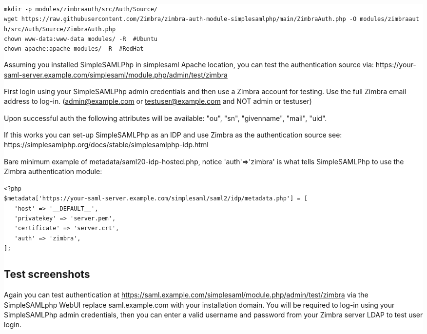 ```
mkdir -p modules/zimbraauth/src/Auth/Source/
wget https://raw.githubusercontent.com/Zimbra/zimbra-auth-module-simplesamlphp/main/ZimbraAuth.php -O modules/zimbraauth/src/Auth/Source/ZimbraAuth.php
chown www-data:www-data modules/ -R  #Ubuntu
chown apache:apache modules/ -R  #RedHat
```

Assuming you installed SimpleSAMLPhp in simplesaml Apache location, you can test the authentication source via: https://your-saml-server.example.com/simplesaml/module.php/admin/test/zimbra

First login using your SimpleSAMLPhp admin credentials and then use a Zimbra account for testing. Use the full Zimbra email address to log-in. (admin@example.com or testuser@example.com and NOT admin or testuser)

Upon successful auth the following attributes will be available: "ou", "sn", "givenname", "mail", "uid".

If this works you can set-up SimpleSAMLPhp as an IDP and use Zimbra as the authentication source see: https://simplesamlphp.org/docs/stable/simplesamlphp-idp.html

Bare minimum example of metadata/saml20-idp-hosted.php, notice 'auth'=>'zimbra' is what tells SimpleSAMLPhp to use the Zimbra authentication module:

```
<?php
$metadata['https://your-saml-server.example.com/simplesaml/saml2/idp/metadata.php'] = [
   'host' => '__DEFAULT__',
   'privatekey' => 'server.pem',
   'certificate' => 'server.crt',
   'auth' => 'zimbra',
];
```

## Test screenshots

Again you can test authentication at https://saml.example.com/simplesaml/module.php/admin/test/zimbra via the SimpleSAMLphp WebUI replace saml.example.com with your installation domain. You will be required to log-in using your SimpleSAMLPhp admin credentials, then you can enter a valid username and password from your Zimbra server LDAP to test user login.
